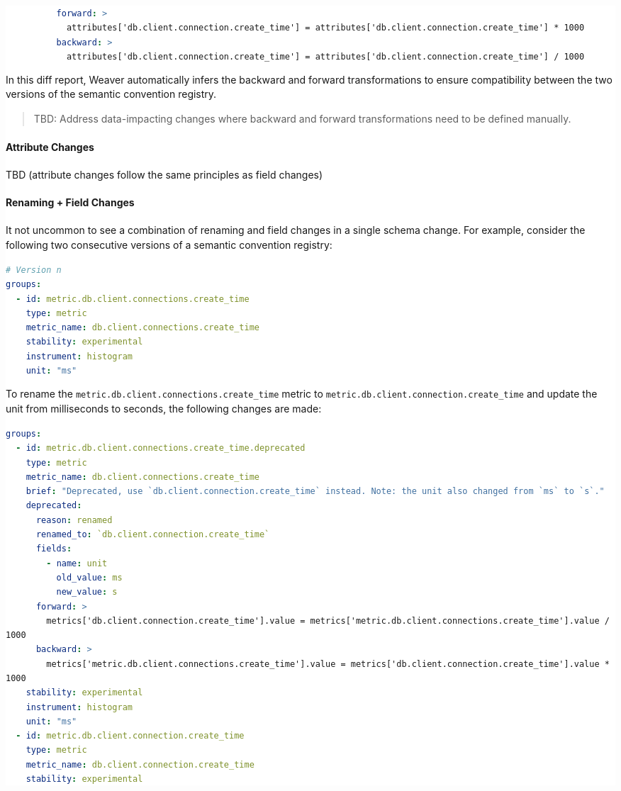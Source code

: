 ```yaml
          forward: >
            attributes['db.client.connection.create_time'] = attributes['db.client.connection.create_time'] * 1000
          backward: >
            attributes['db.client.connection.create_time'] = attributes['db.client.connection.create_time'] / 1000
```

In this diff report, Weaver automatically infers the backward and forward transformations to ensure compatibility
between the two versions of the semantic convention registry.

> TBD: Address data-impacting changes where backward and forward transformations need to be defined manually.

#### Attribute Changes

TBD (attribute changes follow the same principles as field changes)

#### Renaming + Field Changes

It not uncommon to see a combination of renaming and field changes in a single schema change. For example, consider the
following two consecutive versions of a semantic convention registry:

```yaml
# Version n
groups:
  - id: metric.db.client.connections.create_time
    type: metric
    metric_name: db.client.connections.create_time
    stability: experimental
    instrument: histogram
    unit: "ms"
```

To rename the `metric.db.client.connections.create_time` metric to `metric.db.client.connection.create_time` and update
the unit from milliseconds to seconds, the following changes are made:

```yaml
groups:
  - id: metric.db.client.connections.create_time.deprecated
    type: metric
    metric_name: db.client.connections.create_time
    brief: "Deprecated, use `db.client.connection.create_time` instead. Note: the unit also changed from `ms` to `s`."
    deprecated:
      reason: renamed
      renamed_to: `db.client.connection.create_time`
      fields:
        - name: unit
          old_value: ms
          new_value: s
      forward: >
        metrics['db.client.connection.create_time'].value = metrics['metric.db.client.connections.create_time'].value / 1000  
      backward: >
        metrics['metric.db.client.connections.create_time'].value = metrics['db.client.connection.create_time'].value * 1000  
    stability: experimental
    instrument: histogram
    unit: "ms"
  - id: metric.db.client.connection.create_time
    type: metric
    metric_name: db.client.connection.create_time
    stability: experimental
```